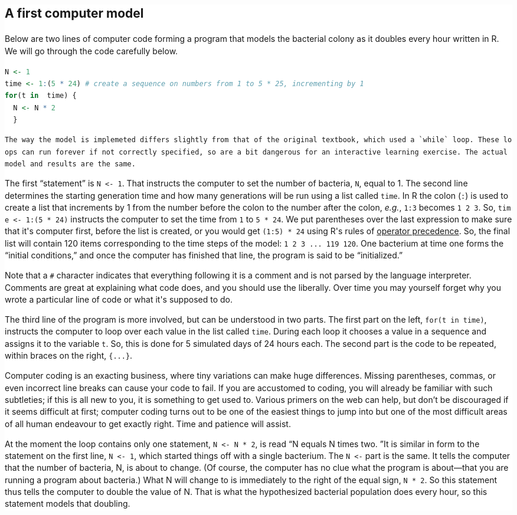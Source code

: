 ## A first computer model

Below are two lines of computer code forming a program that models the bacterial colony as it doubles every hour written in R. We will go through the code carefully below.


``` r
N <- 1
time <- 1:(5 * 24) # create a sequence on numbers from 1 to 5 * 25, incrementing by 1
for(t in  time) {
  N <- N * 2
  }
```

```{warning}
The way the model is implemeted differs slightly from that of the original textbook, which used a `while` loop. These loops can run forever if not correctly specified, so are a bit dangerous for an interactive learning exercise. The actual model and results are the same.
```

The first “statement” is `N <- 1`. That instructs the computer to set the number of bacteria, `N`, equal to 1. The second line determines the starting generation time and how many generations will be run using a list called `time`. In R the colon (`:`) is used to create a list that increments by 1 from the number before the colon to the number after the colon, *e.g.*, `1:3` becomes `1 2 3`. So, `time <- 1:(5 * 24)` instructs the computer to set the time from `1` to `5 * 24`. We put parentheses over the last expression to make sure that it's computer first, before the list is created, or you would get `(1:5) * 24` using R's rules of [operator precedence](https://stat.ethz.ch/R-manual/R-devel/library/base/html/Syntax.html). So, the final list will contain 120 items corresponding to the time steps of the model: `1 2 3 ... 119 120`. One bacterium at time one forms the “initial conditions,” and once the computer has finished that line, the program is said to be “initialized.” 

Note that a `#` character indicates that everything following it is a comment and is not parsed by the language interpreter. Comments are great at explaining what code does, and you should use the liberally. Over time you may yourself forget why you wrote a particular line of code or what it's supposed to do.

The third line of the program is more involved, but can be understood in two parts. The first part on the left, `for(t in time)`, instructs the computer to loop over each value in the list called `time`. During each loop it chooses a value in a sequence and assigns it to the variable `t`. So, this is done for 5 simulated days of 24 hours each. The second part is the code to be repeated, within braces on the right, `{...}`. 

Computer coding is an exacting business, where tiny variations can make huge differences. Missing parentheses, commas, or even incorrect line breaks can cause your code to fail. If you are accustomed to coding, you will already be familiar with such subtleties; if this is all new to you, it is something to get used to. Various primers on the web can help, but don’t be discouraged if it seems difficult at first; computer coding turns out to be one of the easiest things to jump into but one of the most difficult areas of all human endeavour to get exactly right. Time and patience will assist. 

At the moment the loop contains only one statement, `N <- N * 2`, is read “N equals N times two. ”It is similar in form to the statement on the first line, `N <- 1`, which started things off with a single bacterium. The `N <-` part is the same. It tells the computer that the number of bacteria, N, is about to change. (Of course, the computer has no clue what the program is about—that you are running a program about bacteria.) What N will change to is immediately to the right of the equal sign, `N * 2`. So this statement thus tells the computer to double the value of N. That is what the hypothesized bacterial population does every hour, so this statement models that doubling. 

